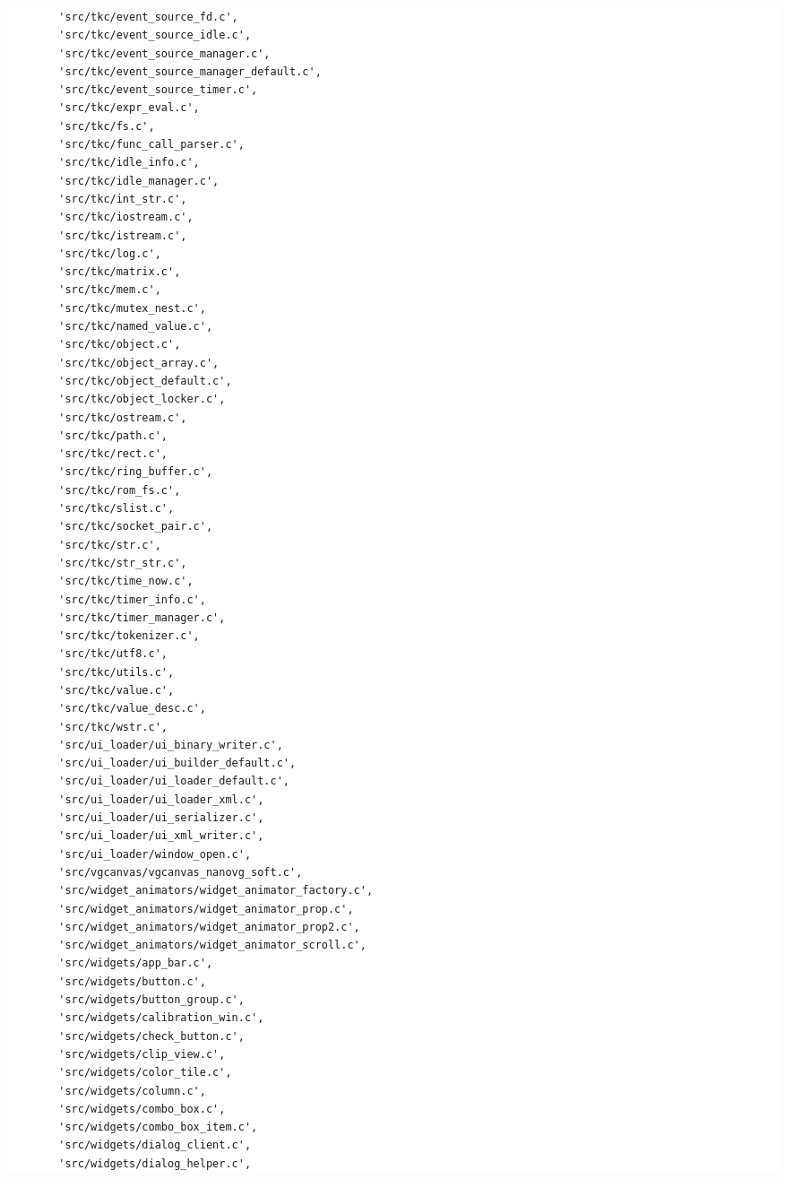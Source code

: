 			'src/tkc/event_source_fd.c',
			'src/tkc/event_source_idle.c',
			'src/tkc/event_source_manager.c',
			'src/tkc/event_source_manager_default.c',
			'src/tkc/event_source_timer.c',
			'src/tkc/expr_eval.c',
			'src/tkc/fs.c',
			'src/tkc/func_call_parser.c',
			'src/tkc/idle_info.c',
			'src/tkc/idle_manager.c',
			'src/tkc/int_str.c',
			'src/tkc/iostream.c',
			'src/tkc/istream.c',
			'src/tkc/log.c',
			'src/tkc/matrix.c',
			'src/tkc/mem.c',
			'src/tkc/mutex_nest.c',
			'src/tkc/named_value.c',
			'src/tkc/object.c',
			'src/tkc/object_array.c',
			'src/tkc/object_default.c',
			'src/tkc/object_locker.c',
			'src/tkc/ostream.c',
			'src/tkc/path.c',
			'src/tkc/rect.c',
			'src/tkc/ring_buffer.c',
			'src/tkc/rom_fs.c',
			'src/tkc/slist.c',
			'src/tkc/socket_pair.c',
			'src/tkc/str.c',
			'src/tkc/str_str.c',
			'src/tkc/time_now.c',
			'src/tkc/timer_info.c',
			'src/tkc/timer_manager.c',
			'src/tkc/tokenizer.c',
			'src/tkc/utf8.c',
			'src/tkc/utils.c',
			'src/tkc/value.c',
			'src/tkc/value_desc.c',
			'src/tkc/wstr.c',
			'src/ui_loader/ui_binary_writer.c',
			'src/ui_loader/ui_builder_default.c',
			'src/ui_loader/ui_loader_default.c',
			'src/ui_loader/ui_loader_xml.c',
			'src/ui_loader/ui_serializer.c',
			'src/ui_loader/ui_xml_writer.c',
			'src/ui_loader/window_open.c',
			'src/vgcanvas/vgcanvas_nanovg_soft.c',
			'src/widget_animators/widget_animator_factory.c',
			'src/widget_animators/widget_animator_prop.c',
			'src/widget_animators/widget_animator_prop2.c',
			'src/widget_animators/widget_animator_scroll.c',
			'src/widgets/app_bar.c',
			'src/widgets/button.c',
			'src/widgets/button_group.c',
			'src/widgets/calibration_win.c',
			'src/widgets/check_button.c',
			'src/widgets/clip_view.c',
			'src/widgets/color_tile.c',
			'src/widgets/column.c',
			'src/widgets/combo_box.c',
			'src/widgets/combo_box_item.c',
			'src/widgets/dialog_client.c',
			'src/widgets/dialog_helper.c',